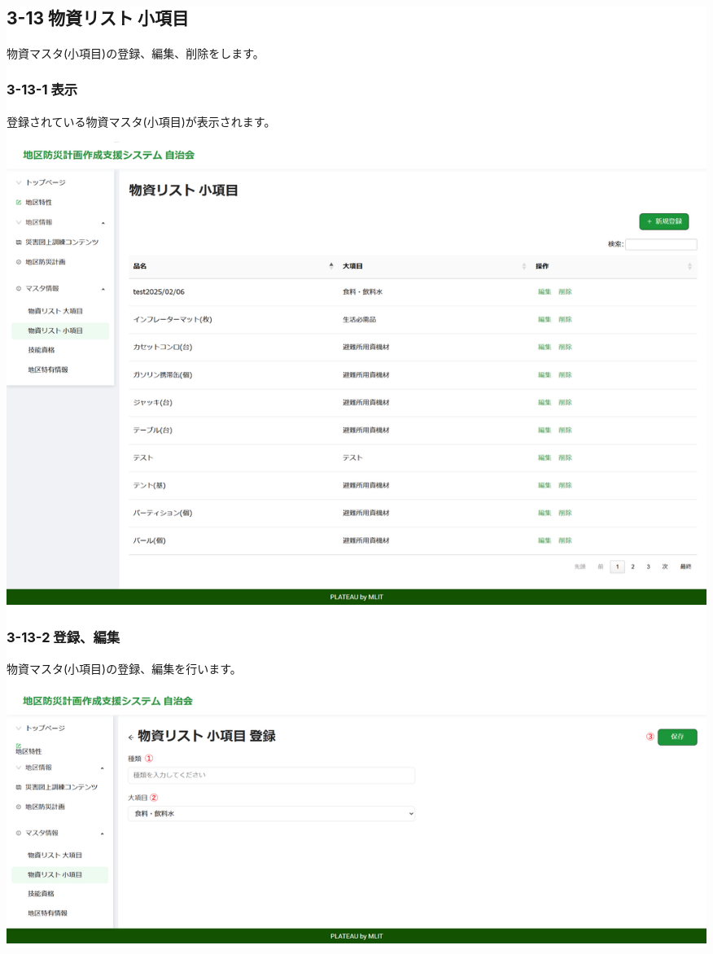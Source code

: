 ## 3-13 物資リスト 小項目
物資マスタ(小項目)の登録、編集、削除をします。

### 3-13-1 表示
登録されている物資マスタ(小項目)が表示されます。

![](../resources/userMan/02-14-01.png)

### 3-13-2 登録、編集
物資マスタ(小項目)の登録、編集を行います。

![](../resources/userMan/02-14-02.png)
